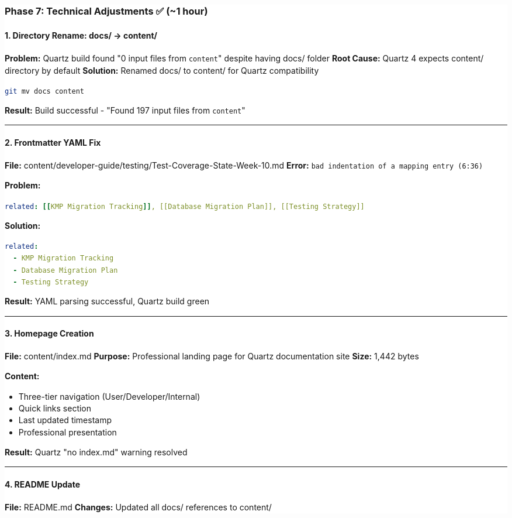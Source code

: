 
### Phase 7: Technical Adjustments ✅ (~1 hour)

#### 1. Directory Rename: docs/ → content/

**Problem:** Quartz build found "0 input files from `content`" despite having docs/ folder
**Root Cause:** Quartz 4 expects content/ directory by default
**Solution:** Renamed docs/ to content/ for Quartz compatibility

```bash
git mv docs content
```

**Result:** Build successful - "Found 197 input files from `content`"

---

#### 2. Frontmatter YAML Fix

**File:** content/developer-guide/testing/Test-Coverage-State-Week-10.md
**Error:** `bad indentation of a mapping entry (6:36)`

**Problem:**
```yaml
related: [[KMP Migration Tracking]], [[Database Migration Plan]], [[Testing Strategy]]
```

**Solution:**
```yaml
related:
  - KMP Migration Tracking
  - Database Migration Plan
  - Testing Strategy
```

**Result:** YAML parsing successful, Quartz build green

---

#### 3. Homepage Creation

**File:** content/index.md
**Purpose:** Professional landing page for Quartz documentation site
**Size:** 1,442 bytes

**Content:**
- Three-tier navigation (User/Developer/Internal)
- Quick links section
- Last updated timestamp
- Professional presentation

**Result:** Quartz "no index.md" warning resolved

---

#### 4. README Update

**File:** README.md
**Changes:** Updated all docs/ references to content/
